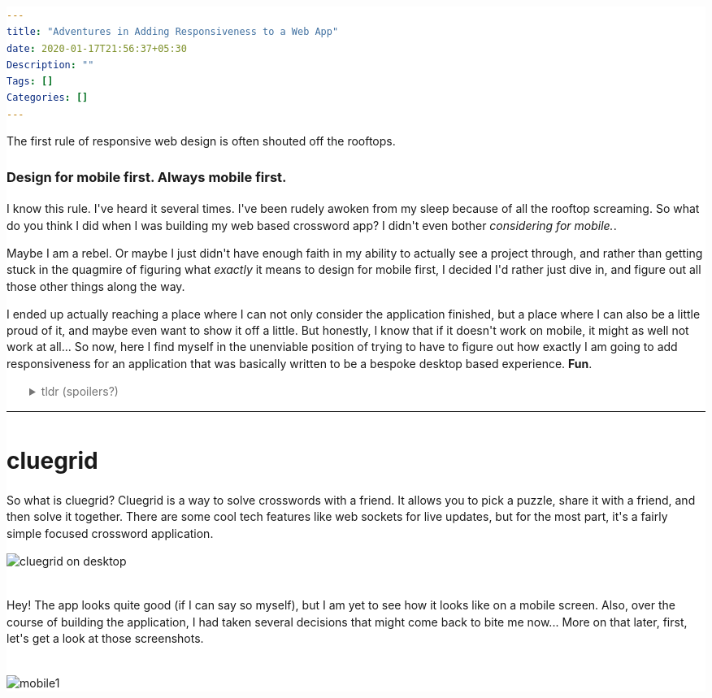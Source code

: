 ```yaml
---
title: "Adventures in Adding Responsiveness to a Web App"
date: 2020-01-17T21:56:37+05:30
Description: ""
Tags: []
Categories: []
---
```


The first rule of responsive web design is often shouted off the rooftops.

### Design for mobile first. Always mobile first.

I know this rule. I've heard it several times. I've been rudely awoken from my sleep because of all the rooftop
screaming. So what do you think I did when I was building
my web based crossword app? I didn't even bother _considering for mobile._.

Maybe I am a rebel. Or maybe I just didn't have enough faith in my ability to
actually see a project through, and rather than getting stuck in the quagmire of
figuring what _exactly_ it means to design for mobile first, I decided I'd
rather just dive in, and figure out all those other things along the way.


I ended up actually reaching a place where I can not only consider the application
finished, but a place where I can also be a little proud of it,
and maybe even want to show it off a little. But honestly, I know that if it
doesn't work on mobile, it might as well not work at all...
So now, here I find myself in the unenviable position of trying to have to
figure out how exactly I am going to add responsiveness for an application that
was basically written to be a bespoke desktop based experience. **Fun**.

<details style='background-color: #ffffff09;'><summary style='opacity: 0.6; padding-left: 2rem;'>tldr (spoilers?)</summary></details>

---

# cluegrid

So what is cluegrid? Cluegrid is a way to solve crosswords with a friend. It
allows you to pick a puzzle, share it with a friend, and then solve it together.
There are some cool tech features like web sockets for live updates, but for the
most part, it's a fairly simple focused crossword application.

![cluegrid on desktop](/cluegrid/desktop-1.png)
<br></br>

Hey! The app looks quite good (if I can say so myself), but I am yet to see
how it looks like on a mobile screen. Also, over the course of building the 
application, I had taken several decisions that might come back to bite me
now... More on that later, first, let's get a look at those screenshots.

<br>
<div class='flex-center'>
<img src='/cluegrid/mobile-1.png' alt='mobile1' width='300'/>
</div>
